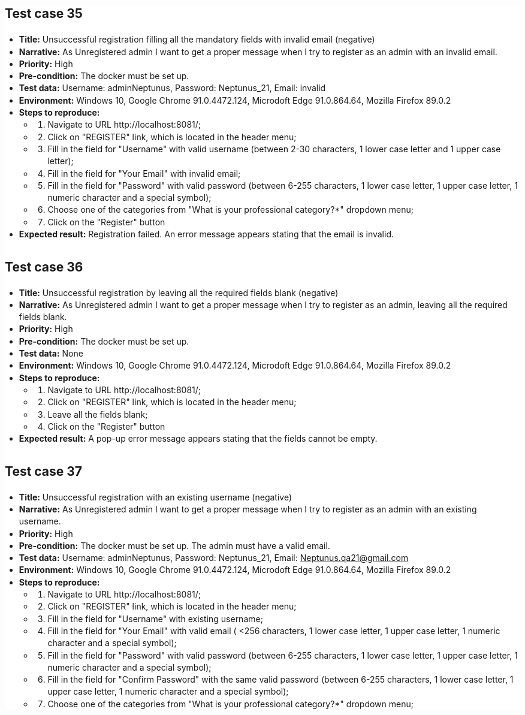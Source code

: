 
## Test case 35

* **Title:** Unsuccessful registration filling all the mandatory fields with invalid email (negative)
* **Narrative:**  As Unregistered admin I want to get a proper message when I try to register as an admin with an invalid email.
* **Priority:** High
* **Pre-condition:** The docker must be set up. 
* **Test data:** Username: adminNeptunus, Password: Neptunus_21, Email: invalid
* **Environment:** Windows 10, Google Chrome 91.0.4472.124, Microdoft Edge 91.0.864.64, Mozilla Firefox 89.0.2
* **Steps to reproduce:** 
   * 1. Navigate to URL http://localhost:8081/;
   * 2. Click on "REGISTER" link, which is located in the header menu;
   * 3. Fill in the field for "Username" with valid username (between 2-30 characters, 1 lower case letter and 1 upper case letter);
   * 4. Fill in the field for "Your Email" with invalid email;
   * 5. Fill in the field for "Password" with valid password (between 6-255 characters, 1 lower case letter, 1 upper case letter, 1 numeric character and a special symbol);
   * 6. Choose one of the categories from "What is your professional category?*" dropdown menu;
   * 7. Click on the "Register" button
* **Expected result:** Registration failed. An error message appears stating that the email is invalid.

## Test case 36

* **Title:** Unsuccessful registration by leaving all the required fields blank (negative)
* **Narrative:** As Unregistered admin I want to get a proper message when I try to register as an admin, leaving all the required fields blank.
* **Priority:** High
* **Pre-condition:** The docker must be set up. 
* **Test data:** None
* **Environment:** Windows 10, Google Chrome 91.0.4472.124, Microdoft Edge 91.0.864.64, Mozilla Firefox 89.0.2
* **Steps to reproduce:**
   * 1. Navigate to URL http://localhost:8081/;
   * 2. Click on "REGISTER" link, which is located in the header menu;
   * 3. Leave all the fields blank;
   * 4. Click on the "Register" button
* **Expected result:** A pop-up error message appears stating that the fields cannot be empty.

## Test case 37

* **Title:** Unsuccessful registration with an existing username (negative)
* **Narrative:** As Unregistered admin I want to get a proper message when I try to register as an admin with an existing username.
* **Priority:** High 
* **Pre-condition:** The docker must be set up. The admin must have a valid email.
* **Test data:** Username: adminNeptunus, Password: Neptunus_21, Email: Neptunus.qa21@gmail.com
* **Environment:** Windows 10, Google Chrome 91.0.4472.124, Microdoft Edge 91.0.864.64, Mozilla Firefox 89.0.2
* **Steps to reproduce:** 
   * 1. Navigate to URL http://localhost:8081/;
   * 2. Click on "REGISTER" link, which is located in the header menu;
   * 3. Fill in the field for "Username" with existing username;
   * 4. Fill in the field for "Your Email" with valid email ( <256 characters, 1 lower case letter, 1 upper case letter, 1 numeric character and a special symbol);
   * 5. Fill in the field for "Password" with valid password (between 6-255 characters, 1 lower case letter, 1 upper case letter, 1 numeric character and a special symbol); 
   * 6. Fill in the field for "Confirm Password" with the same valid password (between 6-255 characters, 1 lower case letter, 1 upper case letter, 1 numeric character and a special symbol); 
   * 7. Choose one of the categories from "What is your professional category?*" dropdown menu;